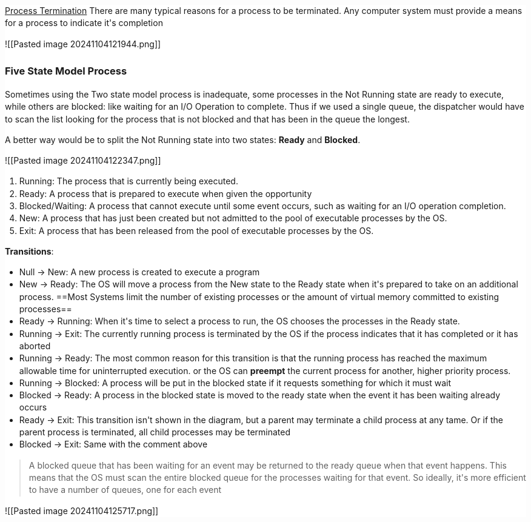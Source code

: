 <u>Process Termination</u>
There are many typical reasons for a process to be terminated. Any computer system must provide a means for a process to indicate it's completion

![[Pasted image 20241104121944.png]]



### Five State Model Process

Sometimes using the Two state model process is inadequate, some processes in the Not Running state are ready to execute, while others are blocked: like waiting for an I/O Operation to complete. 
Thus if we used a single queue, the dispatcher would have to scan the list looking for the process that is not blocked and that has been in the queue the longest.

A better way would be to split the Not Running state into two states: **Ready** and **Blocked**.

![[Pasted image 20241104122347.png]]


1. Running: The process that is currently being executed.
2. Ready: A process that is prepared to execute when given the opportunity
3. Blocked/Waiting: A process that cannot execute until some event occurs, such as waiting for an I/O operation completion.
4. New: A process that has just been created but not admitted to the pool of executable processes by the OS.
5. Exit: A process that has been released from the pool of executable processes by the OS.

**Transitions**:
- Null -> New: A new process is created to execute a program
- New -> Ready: The OS will move a process from the New state to the Ready state when it's prepared to take on an additional process. ==Most Systems limit the number of existing processes or the amount of virtual memory committed to existing processes==
- Ready -> Running: When it's time to select a process to run, the OS chooses the processes in the Ready state.
- Running -> Exit: The currently running process is terminated by the OS if the process indicates that it has completed or it has aborted
- Running -> Ready: The most common reason for this transition is that the running process has reached the maximum allowable time for uninterrupted execution. or the OS can **preempt** the current process for another, higher priority process.
- Running -> Blocked: A process will be put in the blocked state if it requests something for which it must wait
- Blocked -> Ready: A process in the blocked state is moved to the ready state when the event it has been waiting already occurs
- Ready -> Exit: This transition isn't shown in the diagram, but a parent may terminate a child process at any tame. Or if the parent process is terminated, all child processes may be terminated
- Blocked -> Exit: Same with the comment above

> A blocked queue that has been waiting for an event may be returned to the ready queue when that event happens. This means that the OS must scan the entire blocked queue for the processes waiting for that event.
> So ideally, it's more efficient to have a number of queues, one for each event

![[Pasted image 20241104125717.png]]

